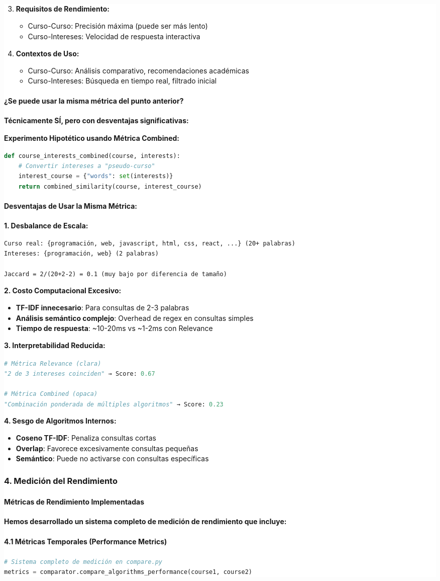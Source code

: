 3. **Requisitos de Rendimiento:**
   - Curso-Curso: Precisión máxima (puede ser más lento)
   - Curso-Intereses: Velocidad de respuesta interactiva

4. **Contextos de Uso:**
   - Curso-Curso: Análisis comparativo, recomendaciones académicas
   - Curso-Intereses: Búsqueda en tiempo real, filtrado inicial

#### ¿Se puede usar la misma métrica del punto anterior?

**Técnicamente SÍ, pero con desventajas significativas:**

**Experimento Hipotético usando Métrica Combined:**
```python
def course_interests_combined(course, interests):
    # Convertir intereses a "pseudo-curso"
    interest_course = {"words": set(interests)}
    return combined_similarity(course, interest_course)
```

#### Desventajas de Usar la Misma Métrica:

**1. Desbalance de Escala:**
```
Curso real: {programación, web, javascript, html, css, react, ...} (20+ palabras)
Intereses: {programación, web} (2 palabras)

Jaccard = 2/(20+2-2) = 0.1 (muy bajo por diferencia de tamaño)
```

**2. Costo Computacional Excesivo:**
- **TF-IDF innecesario**: Para consultas de 2-3 palabras
- **Análisis semántico complejo**: Overhead de regex en consultas simples
- **Tiempo de respuesta**: ~10-20ms vs ~1-2ms con Relevance

**3. Interpretabilidad Reducida:**
```python
# Métrica Relevance (clara)
"2 de 3 intereses coinciden" → Score: 0.67

# Métrica Combined (opaca)
"Combinación ponderada de múltiples algoritmos" → Score: 0.23
```

**4. Sesgo de Algoritmos Internos:**
- **Coseno TF-IDF**: Penaliza consultas cortas
- **Overlap**: Favorece excesivamente consultas pequeñas
- **Semántico**: Puede no activarse con consultas específicas

### 4. Medición del Rendimiento

#### Métricas de Rendimiento Implementadas

**Hemos desarrollado un sistema completo de medición de rendimiento que incluye:**

#### 4.1 Métricas Temporales (Performance Metrics)
```python
# Sistema completo de medición en compare.py
metrics = comparator.compare_algorithms_performance(course1, course2)
```
